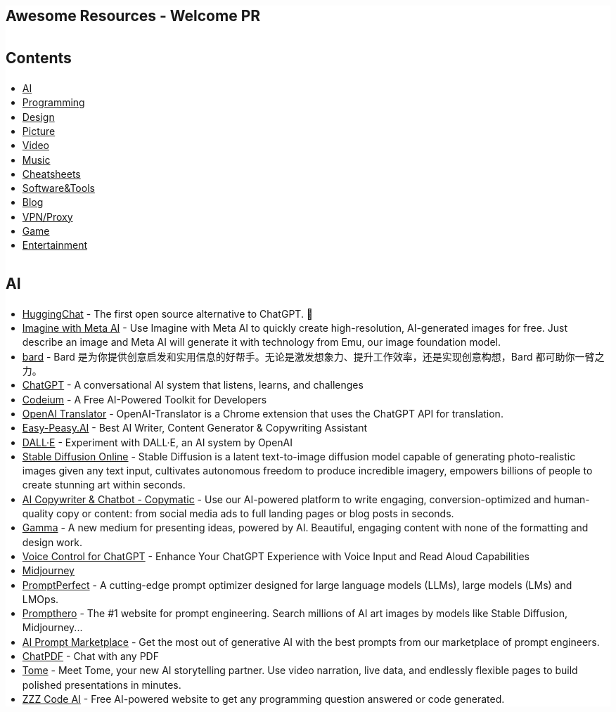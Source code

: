 ## Awesome Resources - Welcome PR

## Contents

- [AI](#AI)
- [Programming](#Programming)
- [Design](#Design)
- [Picture](#Picture)
- [Video](#Video)
- [Music](#Music)
- [Cheatsheets](#Cheatsheets)
- [Software&Tools](#Software&Tools)
- [Blog](#Blog)
- [VPN/Proxy](#VPN)
- [Game](#Game)
- [Entertainment](#Entertainment)

## AI

- [HuggingChat](https://huggingface.co/chat/) - The first open source alternative to ChatGPT. 💪
- [Imagine with Meta AI](https://imagine.meta.com/) - Use Imagine with Meta AI to quickly create high-resolution, AI-generated images for free. Just describe an image and Meta AI will generate it with technology from Emu, our image foundation model.
- [bard](https://bard.google.com/) - Bard 是为你提供创意启发和实用信息的好帮手。无论是激发想象力、提升工作效率，还是实现创意构想，Bard 都可助你一臂之力。
- [ChatGPT](https://chat.openai.com/) - A conversational AI system that listens, learns, and challenges
- [Codeium](https://codeium.com/) - A Free AI-Powered Toolkit for Developers
- [OpenAI Translator](https://chrome.google.com/webstore/detail/openai-translator/ogjibjphoadhljaoicdnjnmgokohngcc) - OpenAI-Translator is a Chrome extension that uses the ChatGPT API for translation.
- [Easy-Peasy.AI](https://easy-peasy.ai/) - Best AI Writer, Content Generator & Copywriting Assistant
- [DALL·E](https://labs.openai.com/) - Experiment with DALL·E, an AI system by OpenAI
- [Stable Diffusion Online](https://stablediffusionweb.com/) - Stable Diffusion is a latent text-to-image diffusion model capable of generating photo-realistic images given any text input, cultivates autonomous freedom to produce incredible imagery, empowers billions of people to create stunning art within seconds.
- [AI Copywriter & Chatbot - Copymatic](https://copymatic.ai/) - Use our AI-powered platform to write engaging, conversion-optimized and human-quality copy or content: from social media ads to full landing pages or blog posts in seconds.
- [Gamma](https://gamma.app/) - A new medium for presenting ideas, powered by AI. Beautiful, engaging content with none of the formatting and design work.
- [Voice Control for ChatGPT](https://voicecontrol.chat/) - Enhance Your ChatGPT Experience with Voice Input and Read Aloud Capabilities
- [Midjourney](https://www.midjourney.com/app/)
- [PromptPerfect](https://promptperfect.jinaai.cn/) - A cutting-edge prompt optimizer designed for large language models (LLMs), large models (LMs) and LMOps.
- [Prompthero](https://prompthero.com/) - The #1 website for prompt engineering. Search millions of AI art images by models like Stable Diffusion, Midjourney...
- [AI Prompt Marketplace](https://www.aiprm.com/) - Get the most out of generative AI with the best prompts from our marketplace of prompt engineers.
- [ChatPDF](https://www.chatpdf.com/) - Chat with any PDF
- [Tome](https://tome.app/) - Meet Tome, your new AI storytelling partner. Use video narration, live data, and endlessly flexible pages to build polished presentations in minutes.
- [ZZZ Code AI](https://zzzcode.ai/) - Free AI-powered website to get any programming question answered or code generated.
  